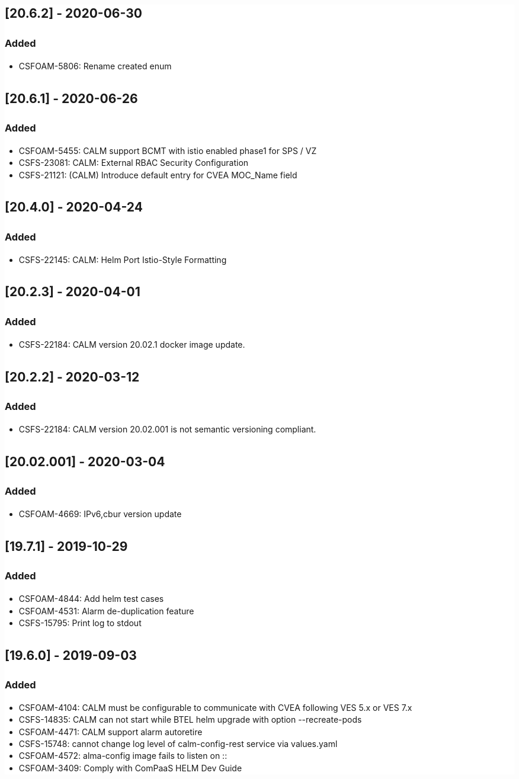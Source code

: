 ## [20.6.2] - 2020-06-30
### Added
- CSFOAM-5806: Rename created enum

## [20.6.1] - 2020-06-26
### Added
- CSFOAM-5455: CALM support BCMT with istio enabled phase1 for SPS / VZ
- CSFS-23081: CALM: External RBAC Security Configuration
- CSFS-21121: (CALM) Introduce default entry for CVEA MOC_Name field

## [20.4.0] - 2020-04-24
### Added
- CSFS-22145: CALM: Helm Port Istio-Style Formatting

## [20.2.3] - 2020-04-01
### Added
- CSFS-22184: CALM version 20.02.1 docker image update.

## [20.2.2] - 2020-03-12
### Added
- CSFS-22184: CALM version 20.02.001 is not semantic versioning compliant.

## [20.02.001] - 2020-03-04
### Added
- CSFOAM-4669: IPv6,cbur version update

## [19.7.1] - 2019-10-29
### Added
- CSFOAM-4844: Add helm test cases
- CSFOAM-4531: Alarm de-duplication feature
- CSFS-15795: Print log to stdout

## [19.6.0] - 2019-09-03
### Added
- CSFOAM-4104: CALM must be configurable to communicate with CVEA following VES 5.x or VES 7.x
- CSFS-14835: CALM can not start while BTEL helm upgrade with option --recreate-pods
- CSFOAM-4471: CALM support alarm autoretire
- CSFS-15748: cannot change log level of calm-config-rest service via values.yaml
- CSFOAM-4572: alma-config image fails to listen on ::
- CSFOAM-3409: Comply with ComPaaS HELM Dev Guide
